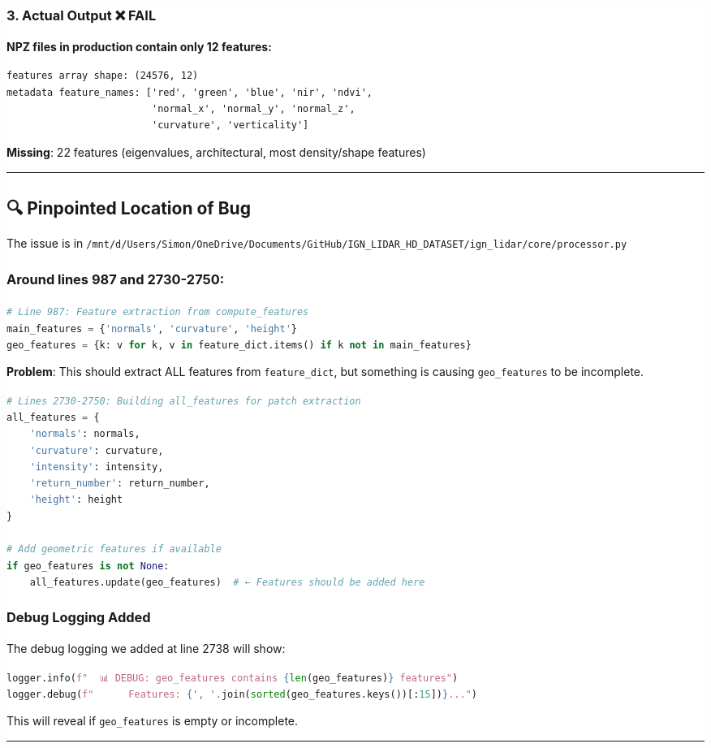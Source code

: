 ### 3. Actual Output ❌ FAIL

**NPZ files in production contain only 12 features:**

```
features array shape: (24576, 12)
metadata feature_names: ['red', 'green', 'blue', 'nir', 'ndvi',
                         'normal_x', 'normal_y', 'normal_z',
                         'curvature', 'verticality']
```

**Missing**: 22 features (eigenvalues, architectural, most density/shape features)

---

## 🔍 Pinpointed Location of Bug

The issue is in `/mnt/d/Users/Simon/OneDrive/Documents/GitHub/IGN_LIDAR_HD_DATASET/ign_lidar/core/processor.py`

### Around lines 987 and 2730-2750:

```python
# Line 987: Feature extraction from compute_features
main_features = {'normals', 'curvature', 'height'}
geo_features = {k: v for k, v in feature_dict.items() if k not in main_features}
```

**Problem**: This should extract ALL features from `feature_dict`, but something is causing `geo_features` to be incomplete.

```python
# Lines 2730-2750: Building all_features for patch extraction
all_features = {
    'normals': normals,
    'curvature': curvature,
    'intensity': intensity,
    'return_number': return_number,
    'height': height
}

# Add geometric features if available
if geo_features is not None:
    all_features.update(geo_features)  # ← Features should be added here
```

### Debug Logging Added

The debug logging we added at line 2738 will show:

```python
logger.info(f"  📊 DEBUG: geo_features contains {len(geo_features)} features")
logger.debug(f"      Features: {', '.join(sorted(geo_features.keys())[:15])}...")
```

This will reveal if `geo_features` is empty or incomplete.

---